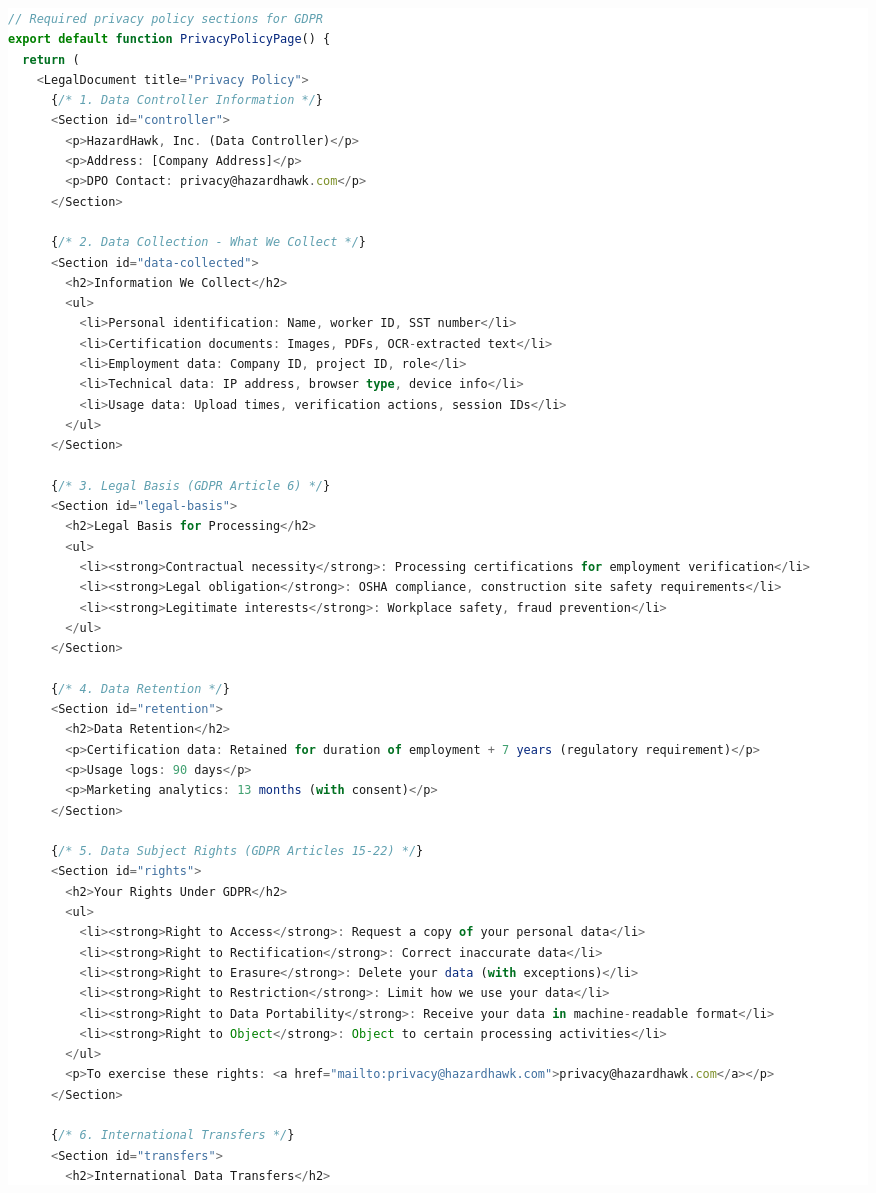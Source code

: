 ```typescript
// Required privacy policy sections for GDPR
export default function PrivacyPolicyPage() {
  return (
    <LegalDocument title="Privacy Policy">
      {/* 1. Data Controller Information */}
      <Section id="controller">
        <p>HazardHawk, Inc. (Data Controller)</p>
        <p>Address: [Company Address]</p>
        <p>DPO Contact: privacy@hazardhawk.com</p>
      </Section>

      {/* 2. Data Collection - What We Collect */}
      <Section id="data-collected">
        <h2>Information We Collect</h2>
        <ul>
          <li>Personal identification: Name, worker ID, SST number</li>
          <li>Certification documents: Images, PDFs, OCR-extracted text</li>
          <li>Employment data: Company ID, project ID, role</li>
          <li>Technical data: IP address, browser type, device info</li>
          <li>Usage data: Upload times, verification actions, session IDs</li>
        </ul>
      </Section>

      {/* 3. Legal Basis (GDPR Article 6) */}
      <Section id="legal-basis">
        <h2>Legal Basis for Processing</h2>
        <ul>
          <li><strong>Contractual necessity</strong>: Processing certifications for employment verification</li>
          <li><strong>Legal obligation</strong>: OSHA compliance, construction site safety requirements</li>
          <li><strong>Legitimate interests</strong>: Workplace safety, fraud prevention</li>
        </ul>
      </Section>

      {/* 4. Data Retention */}
      <Section id="retention">
        <h2>Data Retention</h2>
        <p>Certification data: Retained for duration of employment + 7 years (regulatory requirement)</p>
        <p>Usage logs: 90 days</p>
        <p>Marketing analytics: 13 months (with consent)</p>
      </Section>

      {/* 5. Data Subject Rights (GDPR Articles 15-22) */}
      <Section id="rights">
        <h2>Your Rights Under GDPR</h2>
        <ul>
          <li><strong>Right to Access</strong>: Request a copy of your personal data</li>
          <li><strong>Right to Rectification</strong>: Correct inaccurate data</li>
          <li><strong>Right to Erasure</strong>: Delete your data (with exceptions)</li>
          <li><strong>Right to Restriction</strong>: Limit how we use your data</li>
          <li><strong>Right to Data Portability</strong>: Receive your data in machine-readable format</li>
          <li><strong>Right to Object</strong>: Object to certain processing activities</li>
        </ul>
        <p>To exercise these rights: <a href="mailto:privacy@hazardhawk.com">privacy@hazardhawk.com</a></p>
      </Section>

      {/* 6. International Transfers */}
      <Section id="transfers">
        <h2>International Data Transfers</h2>
```